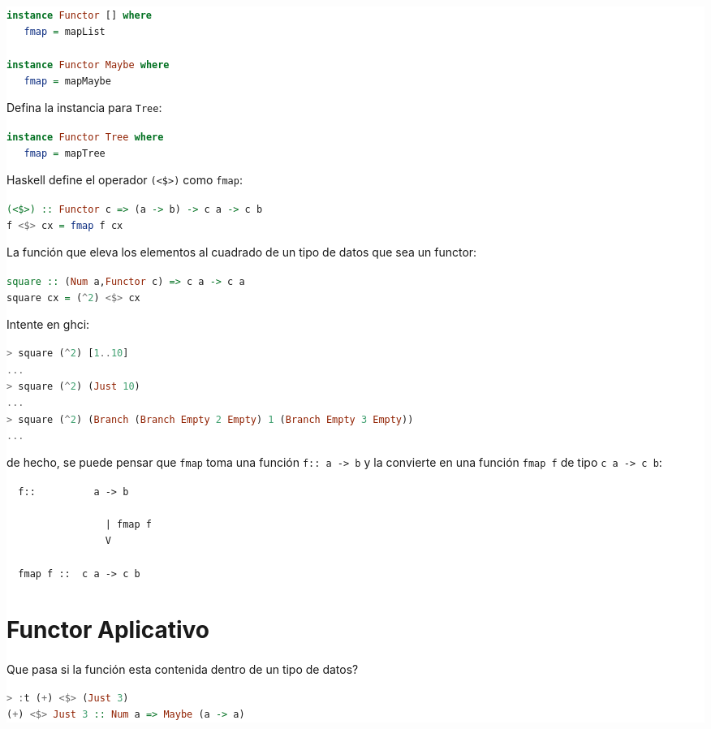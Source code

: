 ```haskell
instance Functor [] where
   fmap = mapList

instance Functor Maybe where
   fmap = mapMaybe
```

Defina la instancia para `Tree`:
```haskell
instance Functor Tree where
   fmap = mapTree
```

Haskell define el operador `(<$>)` como `fmap`:

```haskell
(<$>) :: Functor c => (a -> b) -> c a -> c b
f <$> cx = fmap f cx
```

La función que eleva los elementos al cuadrado de un tipo de datos que sea
un functor:

```haskell
square :: (Num a,Functor c) => c a -> c a
square cx = (^2) <$> cx 
```

Intente en ghci:
```haskell
> square (^2) [1..10]
...
> square (^2) (Just 10)
...
> square (^2) (Branch (Branch Empty 2 Empty) 1 (Branch Empty 3 Empty))
...
```

de hecho, se puede pensar que `fmap` toma una función `f:: a -> b` y
la convierte en una función `fmap f` de tipo `c a -> c b`:

```
  f::          a -> b
        
                 | fmap f
                 V
        
  fmap f ::  c a -> c b
```

# Functor Aplicativo

Que pasa si la función esta contenida dentro de un tipo de datos?

```Haskell
> :t (+) <$> (Just 3)
(+) <$> Just 3 :: Num a => Maybe (a -> a)
```
